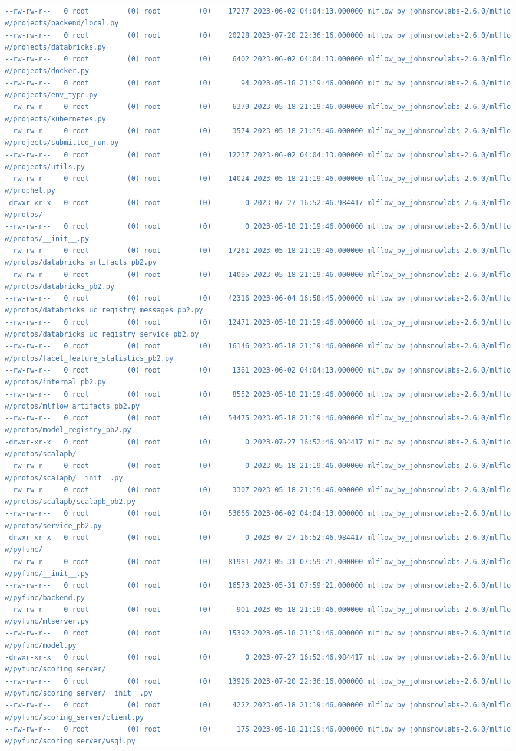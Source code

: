 ```diff
--rw-rw-r--   0 root         (0) root         (0)    17277 2023-06-02 04:04:13.000000 mlflow_by_johnsnowlabs-2.6.0/mlflow/projects/backend/local.py
--rw-rw-r--   0 root         (0) root         (0)    20228 2023-07-20 22:36:16.000000 mlflow_by_johnsnowlabs-2.6.0/mlflow/projects/databricks.py
--rw-rw-r--   0 root         (0) root         (0)     6402 2023-06-02 04:04:13.000000 mlflow_by_johnsnowlabs-2.6.0/mlflow/projects/docker.py
--rw-rw-r--   0 root         (0) root         (0)       94 2023-05-18 21:19:46.000000 mlflow_by_johnsnowlabs-2.6.0/mlflow/projects/env_type.py
--rw-rw-r--   0 root         (0) root         (0)     6379 2023-05-18 21:19:46.000000 mlflow_by_johnsnowlabs-2.6.0/mlflow/projects/kubernetes.py
--rw-rw-r--   0 root         (0) root         (0)     3574 2023-05-18 21:19:46.000000 mlflow_by_johnsnowlabs-2.6.0/mlflow/projects/submitted_run.py
--rw-rw-r--   0 root         (0) root         (0)    12237 2023-06-02 04:04:13.000000 mlflow_by_johnsnowlabs-2.6.0/mlflow/projects/utils.py
--rw-rw-r--   0 root         (0) root         (0)    14024 2023-05-18 21:19:46.000000 mlflow_by_johnsnowlabs-2.6.0/mlflow/prophet.py
-drwxr-xr-x   0 root         (0) root         (0)        0 2023-07-27 16:52:46.984417 mlflow_by_johnsnowlabs-2.6.0/mlflow/protos/
--rw-rw-r--   0 root         (0) root         (0)        0 2023-05-18 21:19:46.000000 mlflow_by_johnsnowlabs-2.6.0/mlflow/protos/__init__.py
--rw-rw-r--   0 root         (0) root         (0)    17261 2023-05-18 21:19:46.000000 mlflow_by_johnsnowlabs-2.6.0/mlflow/protos/databricks_artifacts_pb2.py
--rw-rw-r--   0 root         (0) root         (0)    14095 2023-05-18 21:19:46.000000 mlflow_by_johnsnowlabs-2.6.0/mlflow/protos/databricks_pb2.py
--rw-rw-r--   0 root         (0) root         (0)    42316 2023-06-04 16:58:45.000000 mlflow_by_johnsnowlabs-2.6.0/mlflow/protos/databricks_uc_registry_messages_pb2.py
--rw-rw-r--   0 root         (0) root         (0)    12471 2023-05-18 21:19:46.000000 mlflow_by_johnsnowlabs-2.6.0/mlflow/protos/databricks_uc_registry_service_pb2.py
--rw-rw-r--   0 root         (0) root         (0)    16146 2023-05-18 21:19:46.000000 mlflow_by_johnsnowlabs-2.6.0/mlflow/protos/facet_feature_statistics_pb2.py
--rw-rw-r--   0 root         (0) root         (0)     1361 2023-06-02 04:04:13.000000 mlflow_by_johnsnowlabs-2.6.0/mlflow/protos/internal_pb2.py
--rw-rw-r--   0 root         (0) root         (0)     8552 2023-05-18 21:19:46.000000 mlflow_by_johnsnowlabs-2.6.0/mlflow/protos/mlflow_artifacts_pb2.py
--rw-rw-r--   0 root         (0) root         (0)    54475 2023-05-18 21:19:46.000000 mlflow_by_johnsnowlabs-2.6.0/mlflow/protos/model_registry_pb2.py
-drwxr-xr-x   0 root         (0) root         (0)        0 2023-07-27 16:52:46.984417 mlflow_by_johnsnowlabs-2.6.0/mlflow/protos/scalapb/
--rw-rw-r--   0 root         (0) root         (0)        0 2023-05-18 21:19:46.000000 mlflow_by_johnsnowlabs-2.6.0/mlflow/protos/scalapb/__init__.py
--rw-rw-r--   0 root         (0) root         (0)     3307 2023-05-18 21:19:46.000000 mlflow_by_johnsnowlabs-2.6.0/mlflow/protos/scalapb/scalapb_pb2.py
--rw-rw-r--   0 root         (0) root         (0)    53666 2023-06-02 04:04:13.000000 mlflow_by_johnsnowlabs-2.6.0/mlflow/protos/service_pb2.py
-drwxr-xr-x   0 root         (0) root         (0)        0 2023-07-27 16:52:46.984417 mlflow_by_johnsnowlabs-2.6.0/mlflow/pyfunc/
--rw-rw-r--   0 root         (0) root         (0)    81981 2023-05-31 07:59:21.000000 mlflow_by_johnsnowlabs-2.6.0/mlflow/pyfunc/__init__.py
--rw-rw-r--   0 root         (0) root         (0)    16573 2023-05-31 07:59:21.000000 mlflow_by_johnsnowlabs-2.6.0/mlflow/pyfunc/backend.py
--rw-rw-r--   0 root         (0) root         (0)      901 2023-05-18 21:19:46.000000 mlflow_by_johnsnowlabs-2.6.0/mlflow/pyfunc/mlserver.py
--rw-rw-r--   0 root         (0) root         (0)    15392 2023-05-18 21:19:46.000000 mlflow_by_johnsnowlabs-2.6.0/mlflow/pyfunc/model.py
-drwxr-xr-x   0 root         (0) root         (0)        0 2023-07-27 16:52:46.984417 mlflow_by_johnsnowlabs-2.6.0/mlflow/pyfunc/scoring_server/
--rw-rw-r--   0 root         (0) root         (0)    13926 2023-07-20 22:36:16.000000 mlflow_by_johnsnowlabs-2.6.0/mlflow/pyfunc/scoring_server/__init__.py
--rw-rw-r--   0 root         (0) root         (0)     4222 2023-05-18 21:19:46.000000 mlflow_by_johnsnowlabs-2.6.0/mlflow/pyfunc/scoring_server/client.py
--rw-rw-r--   0 root         (0) root         (0)      175 2023-05-18 21:19:46.000000 mlflow_by_johnsnowlabs-2.6.0/mlflow/pyfunc/scoring_server/wsgi.py
```